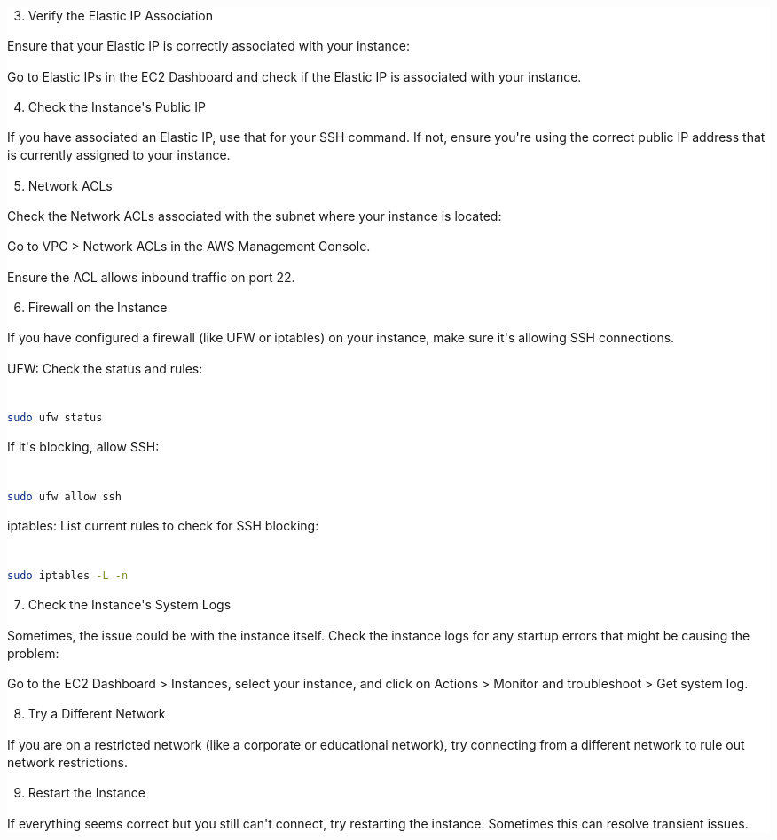 3. Verify the Elastic IP Association

Ensure that your Elastic IP is correctly associated with your instance:

Go to Elastic IPs in the EC2 Dashboard and check if the Elastic IP is associated with your instance.

4. Check the Instance's Public IP

If you have associated an Elastic IP, use that for your SSH command. If not, ensure you're using the correct public IP address that is currently assigned to your instance.

5. Network ACLs

Check the Network ACLs associated with the subnet where your instance is located:

Go to VPC > Network ACLs in the AWS Management Console.

Ensure the ACL allows inbound traffic on port 22.

6. Firewall on the Instance

If you have configured a firewall (like UFW or iptables) on your instance, make sure it's allowing SSH connections.

UFW: Check the status and rules:

```bash

sudo ufw status
```
If it's blocking, allow SSH:

```bash

sudo ufw allow ssh
```

iptables: List current rules to check for SSH blocking:

```bash

sudo iptables -L -n
```
7. Check the Instance's System Logs

Sometimes, the issue could be with the instance itself. Check the instance logs for any startup errors that might be causing the problem:

Go to the EC2 Dashboard > Instances, select your instance, and click on Actions > Monitor and troubleshoot > Get system log.

8. Try a Different Network

If you are on a restricted network (like a corporate or educational network), try connecting from a different network to rule out network restrictions.

9. Restart the Instance

If everything seems correct but you still can't connect, try restarting the instance. Sometimes this can resolve transient issues.
